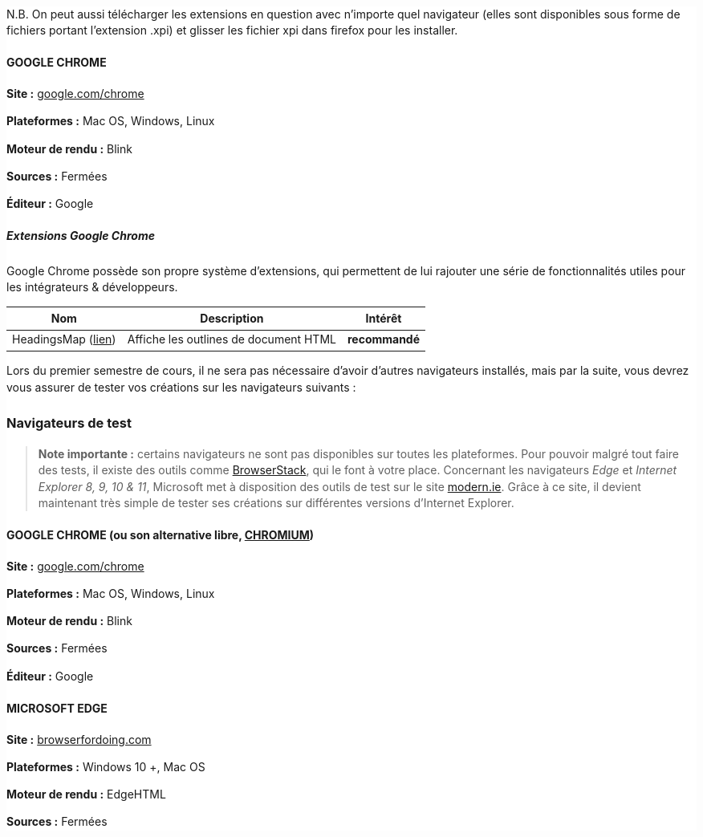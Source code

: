 N.B. On peut aussi télécharger les extensions en question avec n’importe quel navigateur (elles sont disponibles sous forme de fichiers portant l’extension .xpi) et glisser les fichier xpi dans firefox pour les installer.

#### GOOGLE CHROME 

**Site :** [google.com/chrome](https://www.google.fr/chrome/)

**Plateformes :** Mac OS, Windows, Linux

**Moteur de rendu :** Blink

**Sources :** Fermées

**Éditeur :** Google  

##### Extensions Google Chrome

Google Chrome possède son propre système d’extensions, qui permettent de lui rajouter une série de fonctionnalités utiles pour les intégrateurs & développeurs.

| Nom        | Description       | Intérêt       |
| ---------- | ----------------- |:-------------:|
| HeadingsMap ([lien](https://chrome.google.com/webstore/detail/headingsmap/flbjommegcjonpdmenkdiocclhjacmbi?hl=fr)) | Affiche les outlines de document HTML | **recommandé** |

Lors du premier semestre de cours, il ne sera pas nécessaire d’avoir d’autres navigateurs installés, mais par la suite, vous devrez vous assurer de tester vos créations sur les navigateurs suivants : 

### Navigateurs de test

> **Note importante :** certains navigateurs ne sont pas disponibles sur toutes les plateformes. Pour pouvoir malgré tout faire des tests, il existe des outils comme [BrowserStack](https://www.browserstack.com), qui le font à votre place.
> Concernant les navigateurs _Edge_ et _Internet Explorer 8, 9, 10 & 11_, Microsoft met à disposition des outils de test sur le site [modern.ie](https://modern.ie/fr-fr). Grâce à ce site, il devient maintenant très simple de tester ses créations sur différentes versions d’Internet Explorer.

#### GOOGLE CHROME (ou son alternative libre, [CHROMIUM](https://download-chromium.appspot.com/))

**Site :** [google.com/chrome](https://www.google.fr/chrome/)

**Plateformes :** Mac OS, Windows, Linux

**Moteur de rendu :** Blink

**Sources :** Fermées

**Éditeur :** Google  

#### MICROSOFT EDGE

**Site :** [browserfordoing.com](http://www.browserfordoing.com/)

**Plateformes :** Windows 10 +, Mac OS

**Moteur de rendu :** EdgeHTML

**Sources :** Fermées
